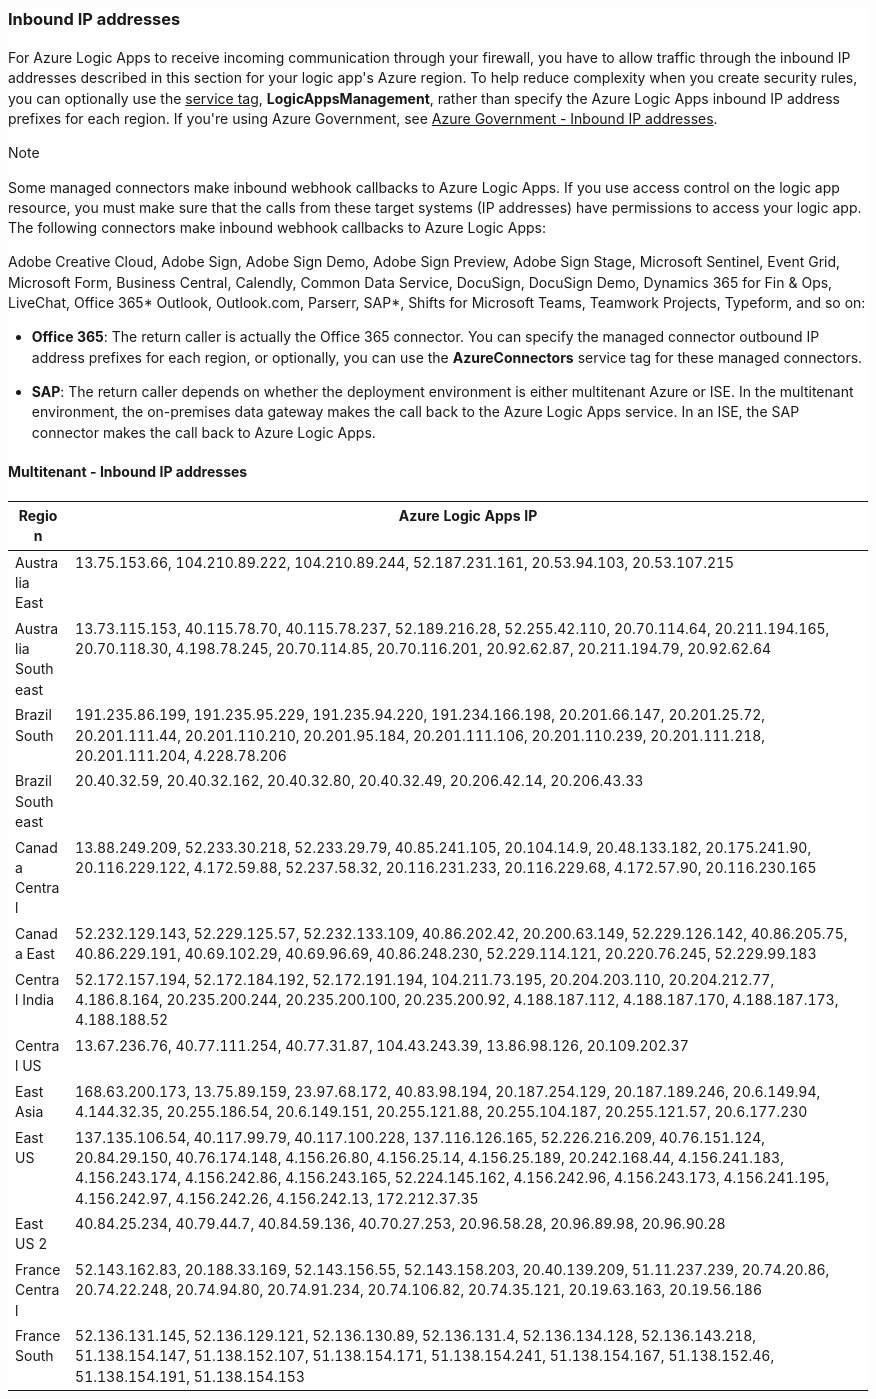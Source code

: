 <a name="inbound"></a>

### Inbound IP addresses

For Azure Logic Apps to receive incoming communication through your firewall, you have to allow traffic through the inbound IP addresses described in this section for your logic app's Azure region. To help reduce complexity when you create security rules, you can optionally use the [service tag](../virtual-network/service-tags-overview.md), **LogicAppsManagement**, rather than specify the Azure Logic Apps inbound IP address prefixes for each region. If you're using Azure Government, see [Azure Government - Inbound IP addresses](#azure-government-inbound).

> [!NOTE]
> 
> Some managed connectors make inbound webhook callbacks to Azure Logic Apps. If you use access control on the logic app resource, 
> you must make sure that the calls from these target systems (IP addresses) have permissions to access your logic app. The following 
> connectors make inbound webhook callbacks to Azure Logic Apps:
>
> Adobe Creative Cloud, Adobe Sign, Adobe Sign Demo, Adobe Sign Preview, Adobe Sign Stage, Microsoft Sentinel, Event Grid, 
> Microsoft Form, Business Central, Calendly, Common Data Service, DocuSign, DocuSign Demo, Dynamics 365 for Fin & Ops, 
> LiveChat, Office 365* Outlook, Outlook.com, Parserr, SAP*, Shifts for Microsoft Teams, Teamwork Projects, Typeform, and so on:
>
> - **Office 365**: The return caller is actually the Office 365 connector. You can specify the managed connector outbound 
> IP address prefixes for each region, or optionally, you can use the **AzureConnectors** service tag for these managed connectors.
>
> - **SAP**: The return caller depends on whether the deployment environment is either multitenant Azure or ISE. 
> In the multitenant environment, the on-premises data gateway makes the call back to the Azure Logic Apps service. 
> In an ISE, the SAP connector makes the call back to Azure Logic Apps.

<a name="multitenant-inbound"></a>

#### Multitenant - Inbound IP addresses

| Region | Azure Logic Apps IP |
|--------|---------------------|
| Australia East | 13.75.153.66, 104.210.89.222, 104.210.89.244, 52.187.231.161, 20.53.94.103, 20.53.107.215 |
| Australia Southeast | 13.73.115.153, 40.115.78.70, 40.115.78.237, 52.189.216.28, 52.255.42.110, 20.70.114.64, 20.211.194.165, 20.70.118.30, 4.198.78.245, 20.70.114.85, 20.70.116.201, 20.92.62.87, 20.211.194.79, 20.92.62.64 |
| Brazil South | 191.235.86.199, 191.235.95.229, 191.235.94.220, 191.234.166.198, 20.201.66.147, 20.201.25.72, 20.201.111.44, 20.201.110.210, 20.201.95.184, 20.201.111.106, 20.201.110.239, 20.201.111.218, 20.201.111.204, 4.228.78.206 |
| Brazil Southeast | 20.40.32.59, 20.40.32.162, 20.40.32.80, 20.40.32.49, 20.206.42.14, 20.206.43.33 |
| Canada Central | 13.88.249.209, 52.233.30.218, 52.233.29.79, 40.85.241.105, 20.104.14.9, 20.48.133.182, 20.175.241.90, 20.116.229.122, 4.172.59.88, 52.237.58.32, 20.116.231.233, 20.116.229.68, 4.172.57.90, 20.116.230.165 |
| Canada East | 52.232.129.143, 52.229.125.57, 52.232.133.109, 40.86.202.42, 20.200.63.149, 52.229.126.142, 40.86.205.75, 40.86.229.191, 40.69.102.29, 40.69.96.69, 40.86.248.230, 52.229.114.121, 20.220.76.245, 52.229.99.183 |
| Central India | 52.172.157.194, 52.172.184.192, 52.172.191.194, 104.211.73.195, 20.204.203.110, 20.204.212.77, 4.186.8.164, 20.235.200.244, 20.235.200.100, 20.235.200.92, 4.188.187.112, 4.188.187.170, 4.188.187.173, 4.188.188.52 |
| Central US | 13.67.236.76, 40.77.111.254, 40.77.31.87, 104.43.243.39, 13.86.98.126, 20.109.202.37 |
| East Asia | 168.63.200.173, 13.75.89.159, 23.97.68.172, 40.83.98.194, 20.187.254.129, 20.187.189.246, 20.6.149.94, 4.144.32.35, 20.255.186.54, 20.6.149.151, 20.255.121.88, 20.255.104.187, 20.255.121.57, 20.6.177.230 |
| East US | 137.135.106.54, 40.117.99.79, 40.117.100.228, 137.116.126.165, 52.226.216.209, 40.76.151.124, 20.84.29.150, 40.76.174.148, 4.156.26.80, 4.156.25.14, 4.156.25.189, 20.242.168.44, 4.156.241.183, 4.156.243.174, 4.156.242.86, 4.156.243.165, 52.224.145.162, 4.156.242.96, 4.156.243.173, 4.156.241.195, 4.156.242.97, 4.156.242.26, 4.156.242.13, 172.212.37.35 |
| East US 2 | 40.84.25.234, 40.79.44.7, 40.84.59.136, 40.70.27.253, 20.96.58.28, 20.96.89.98, 20.96.90.28 |
| France Central | 52.143.162.83, 20.188.33.169, 52.143.156.55, 52.143.158.203, 20.40.139.209, 51.11.237.239, 20.74.20.86, 20.74.22.248, 20.74.94.80, 20.74.91.234, 20.74.106.82, 20.74.35.121, 20.19.63.163, 20.19.56.186 |
| France South | 52.136.131.145, 52.136.129.121, 52.136.130.89, 52.136.131.4, 52.136.134.128, 52.136.143.218, 51.138.154.147, 51.138.152.107, 51.138.154.171, 51.138.154.241, 51.138.154.167, 51.138.152.46, 51.138.154.191, 51.138.154.153 |